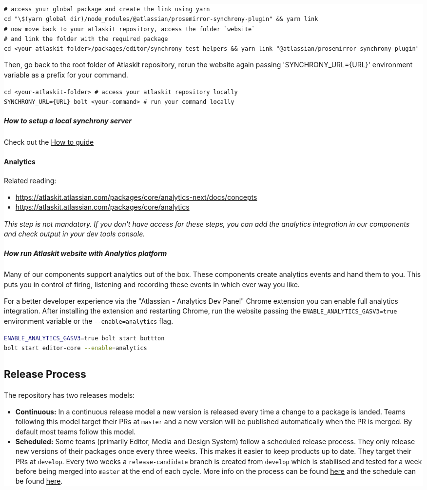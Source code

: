 ```
# access your global package and create the link using yarn
cd "\$(yarn global dir)/node_modules/@atlassian/prosemirror-synchrony-plugin" && yarn link
# now move back to your atlaskit repository, access the folder `website`
# and link the folder with the required package
cd <your-atlaskit-folder>/packages/editor/synchrony-test-helpers && yarn link "@atlassian/prosemirror-synchrony-plugin"
```

Then, go back to the root folder of Atlaskit repository, rerun the website again passing 'SYNCHRONY_URL={URL}' environment variable as a prefix for your command.

```
cd <your-atlaskit-folder> # access your atlaskit repository locally
SYNCHRONY_URL={URL} bolt <your-command> # run your command locally
```

##### How to setup a local synchrony server

Check out the [How to guide](https://product-fabric.atlassian.net/wiki/spaces/E/pages/993887832/HOWTO+Getting+up+a+local+Synchrony+Server)

#### Analytics

Related reading:

- <https://atlaskit.atlassian.com/packages/core/analytics-next/docs/concepts>
- <https://atlaskit.atlassian.com/packages/core/analytics>

_This step is not mandatory. If you don't have access for these steps, you can add the analytics integration in our components and check output in your dev tools console._

##### How run Atlaskit website with Analytics platform

Many of our components support analytics out of the box. These components create analytics events and hand them to you. This puts you in control of firing, listening and recording these events in which ever way you like.

For a better developer experience via the "Atlassian - Analytics Dev Panel" Chrome extension you can enable full analytics integration.
After installing the extension and restarting Chrome, run the website passing the `ENABLE_ANALYTICS_GASV3=true` environment variable or the `--enable=analytics` flag.

```sh
ENABLE_ANALYTICS_GASV3=true bolt start buttton
bolt start editor-core --enable=analytics
```

## Release Process

The repository has two releases models:

- **Continuous:** In a continuous release model a new version is released every time a change to a package is landed. Teams following this model target their PRs at `master` and a new version will be published automatically when the PR is merged. By default most teams follow this model.
- **Scheduled:** Some teams (primarily Editor, Media and Design System) follow a scheduled release process. They only release new versions of their packages once every three weeks. This makes it easier to keep products up to date. They target their PRs at `develop`. Every two weeks a `release-candidate` branch is created from `develop` which is stabilised and tested for a week before being merged into `master` at the end of each cycle. More info on the process can be found [here][scheduled-releases] and the schedule can be found [here][schedule].


[scheduled-releases]: https://product-fabric.atlassian.net/wiki/spaces/AFP/pages/986055983
[schedule]: https://product-fabric.atlassian.net/secure/Roadmap.jspa?projectKey=FABDODGEM&rapidView=386